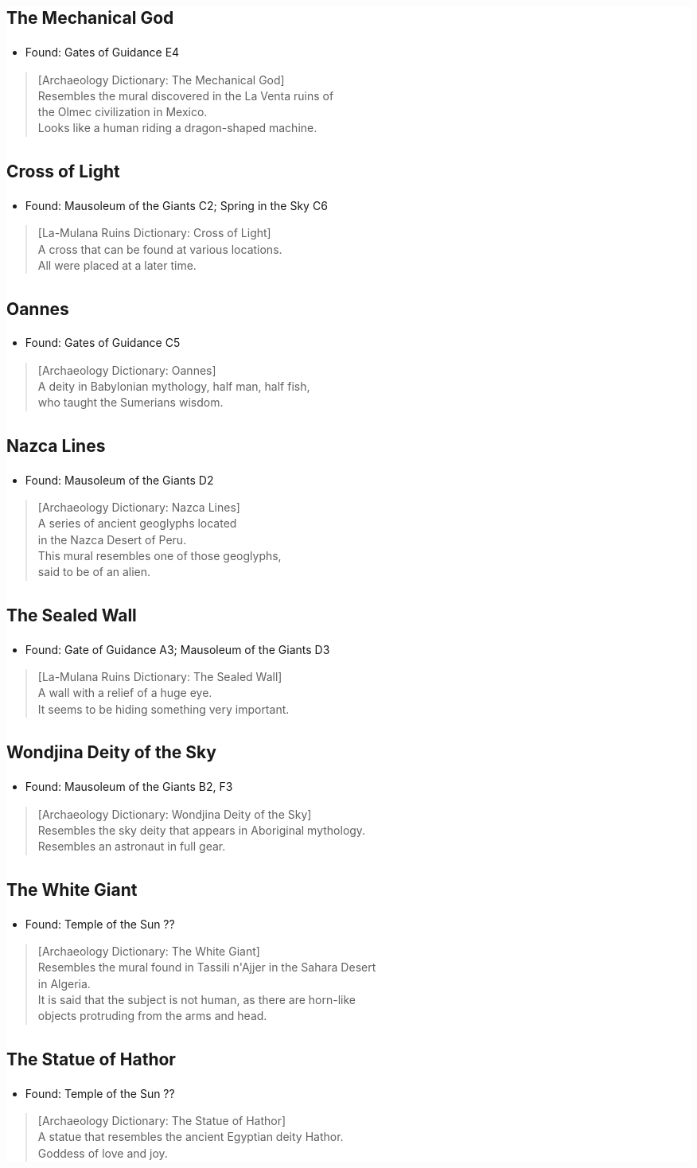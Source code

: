 ## The Mechanical God
-   Found: Gates of Guidance E4
>   [Archaeology Dictionary: The Mechanical God]  
>   Resembles the mural discovered in the La Venta ruins of  
>   the Olmec civilization in Mexico.  
>   Looks like a human riding a dragon-shaped machine.

## Cross of Light
-   Found: Mausoleum of the Giants C2; Spring in the Sky C6
>   [La-Mulana Ruins Dictionary: Cross of Light]  
>   A cross that can be found at various locations.  
>   All were placed at a later time.

## Oannes
-   Found: Gates of Guidance C5
>   [Archaeology Dictionary: Oannes]  
>   A deity in Babylonian mythology, half man, half fish,  
>   who taught the Sumerians wisdom.

## Nazca Lines
-   Found: Mausoleum of the Giants D2
>   [Archaeology Dictionary: Nazca Lines]  
>   A series of ancient geoglyphs located  
>   in the Nazca Desert of Peru.  
>   This mural resembles one of those geoglyphs,  
>   said to be of an alien.

## The Sealed Wall
-   Found: Gate of Guidance A3; Mausoleum of the Giants D3
>   [La-Mulana Ruins Dictionary: The Sealed Wall]  
>   A wall with a relief of a huge eye.  
>   It seems to be hiding something very important.

## Wondjina Deity of the Sky
-   Found: Mausoleum of the Giants B2, F3
>   [Archaeology Dictionary: Wondjina Deity of the Sky]  
>   Resembles the sky deity that appears in Aboriginal mythology.  
>   Resembles an astronaut in full gear.

## The White Giant
-   Found: Temple of the Sun ??
>   [Archaeology Dictionary: The White Giant]  
>   Resembles the mural found in Tassili n'Ajjer in the Sahara Desert  
>   in Algeria.  
>   It is said that the subject is not human, as there are horn-like  
>   objects protruding from the arms and head.

## The Statue of Hathor
-   Found: Temple of the Sun ??
>   [Archaeology Dictionary: The Statue of Hathor]  
>   A statue that resembles the ancient Egyptian deity Hathor.  
>   Goddess of love and joy.
